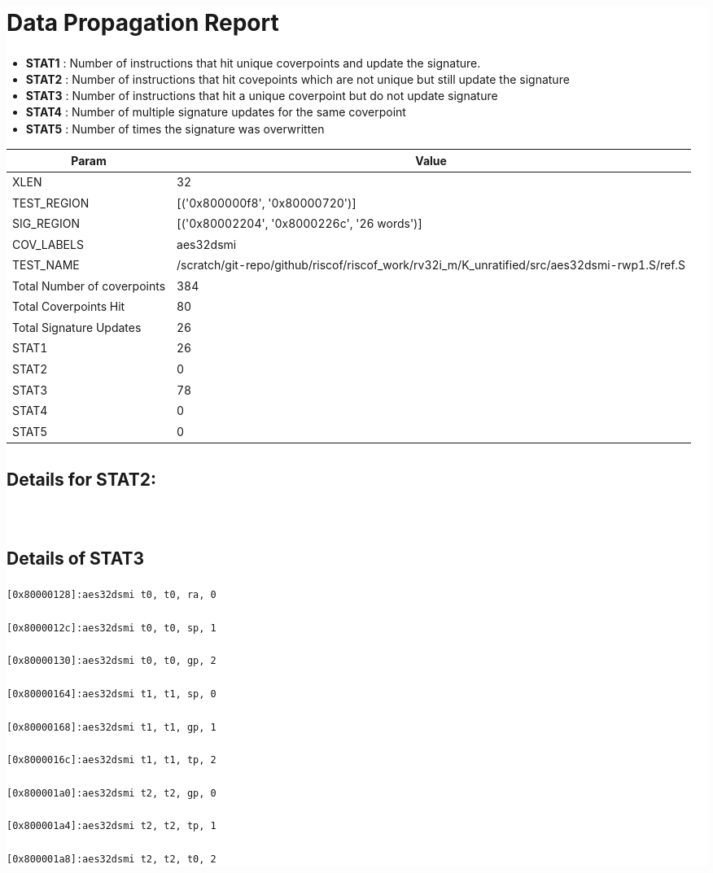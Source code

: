 
# Data Propagation Report

- **STAT1** : Number of instructions that hit unique coverpoints and update the signature.
- **STAT2** : Number of instructions that hit covepoints which are not unique but still update the signature
- **STAT3** : Number of instructions that hit a unique coverpoint but do not update signature
- **STAT4** : Number of multiple signature updates for the same coverpoint
- **STAT5** : Number of times the signature was overwritten

| Param                     | Value    |
|---------------------------|----------|
| XLEN                      | 32      |
| TEST_REGION               | [('0x800000f8', '0x80000720')]      |
| SIG_REGION                | [('0x80002204', '0x8000226c', '26 words')]      |
| COV_LABELS                | aes32dsmi      |
| TEST_NAME                 | /scratch/git-repo/github/riscof/riscof_work/rv32i_m/K_unratified/src/aes32dsmi-rwp1.S/ref.S    |
| Total Number of coverpoints| 384     |
| Total Coverpoints Hit     | 80      |
| Total Signature Updates   | 26      |
| STAT1                     | 26      |
| STAT2                     | 0      |
| STAT3                     | 78     |
| STAT4                     | 0     |
| STAT5                     | 0     |

## Details for STAT2:

```


```

## Details of STAT3

```
[0x80000128]:aes32dsmi t0, t0, ra, 0

[0x8000012c]:aes32dsmi t0, t0, sp, 1

[0x80000130]:aes32dsmi t0, t0, gp, 2

[0x80000164]:aes32dsmi t1, t1, sp, 0

[0x80000168]:aes32dsmi t1, t1, gp, 1

[0x8000016c]:aes32dsmi t1, t1, tp, 2

[0x800001a0]:aes32dsmi t2, t2, gp, 0

[0x800001a4]:aes32dsmi t2, t2, tp, 1

[0x800001a8]:aes32dsmi t2, t2, t0, 2

```